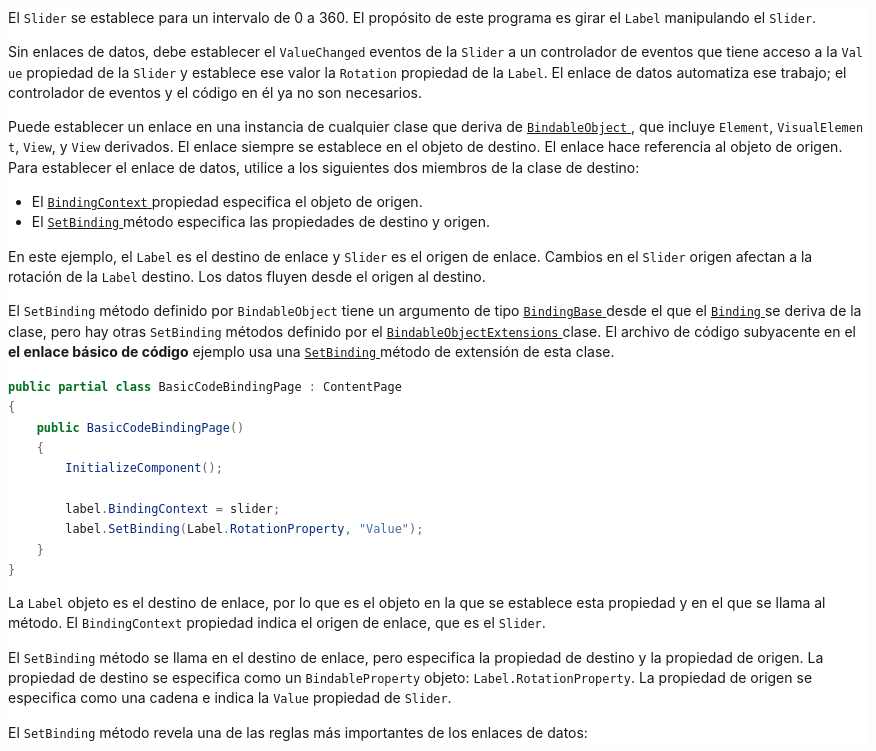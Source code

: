El `Slider` se establece para un intervalo de 0 a 360. El propósito de este programa es girar el `Label` manipulando el `Slider`.

Sin enlaces de datos, debe establecer el `ValueChanged` eventos de la `Slider` a un controlador de eventos que tiene acceso a la `Value` propiedad de la `Slider` y establece ese valor la `Rotation` propiedad de la `Label`. El enlace de datos automatiza ese trabajo; el controlador de eventos y el código en él ya no son necesarios.

Puede establecer un enlace en una instancia de cualquier clase que deriva de [ `BindableObject` ](https://developer.xamarin.com/api/type/Xamarin.Forms.BindableObject/), que incluye `Element`, `VisualElement`, `View`, y `View` derivados.  El enlace siempre se establece en el objeto de destino. El enlace hace referencia al objeto de origen. Para establecer el enlace de datos, utilice a los siguientes dos miembros de la clase de destino:

- El [ `BindingContext` ](https://developer.xamarin.com/api/property/Xamarin.Forms.BindableObject.BindingContext/) propiedad especifica el objeto de origen.
- El [ `SetBinding` ](https://developer.xamarin.com/api/member/Xamarin.Forms.BindableObject.SetBinding/p/Xamarin.Forms.BindableProperty/Xamarin.Forms.BindingBase/) método especifica las propiedades de destino y origen.

En este ejemplo, el `Label` es el destino de enlace y `Slider` es el origen de enlace. Cambios en el `Slider` origen afectan a la rotación de la `Label` destino. Los datos fluyen desde el origen al destino.

El `SetBinding` método definido por `BindableObject` tiene un argumento de tipo [ `BindingBase` ](https://developer.xamarin.com/api/type/Xamarin.Forms.BindingBase/) desde el que el [ `Binding` ](https://developer.xamarin.com/api/type/Xamarin.Forms.Binding/) se deriva de la clase, pero hay otras `SetBinding` métodos definido por el [ `BindableObjectExtensions` ](https://developer.xamarin.com/api/type/Xamarin.Forms.BindableObjectExtensions/) clase. El archivo de código subyacente en el **el enlace básico de código** ejemplo usa una [ `SetBinding` ](https://developer.xamarin.com/api/member/Xamarin.Forms.BindableObjectExtensions.SetBinding/p/Xamarin.Forms.BindableObject/Xamarin.Forms.BindableProperty/System.String/) método de extensión de esta clase.

```csharp
public partial class BasicCodeBindingPage : ContentPage
{
    public BasicCodeBindingPage()
    {
        InitializeComponent();

        label.BindingContext = slider;
        label.SetBinding(Label.RotationProperty, "Value");
    }
}
```

La `Label` objeto es el destino de enlace, por lo que es el objeto en la que se establece esta propiedad y en el que se llama al método. El `BindingContext` propiedad indica el origen de enlace, que es el `Slider`.

El `SetBinding` método se llama en el destino de enlace, pero especifica la propiedad de destino y la propiedad de origen. La propiedad de destino se especifica como un `BindableProperty` objeto: `Label.RotationProperty`. La propiedad de origen se especifica como una cadena e indica la `Value` propiedad de `Slider`.

El `SetBinding` método revela una de las reglas más importantes de los enlaces de datos:
